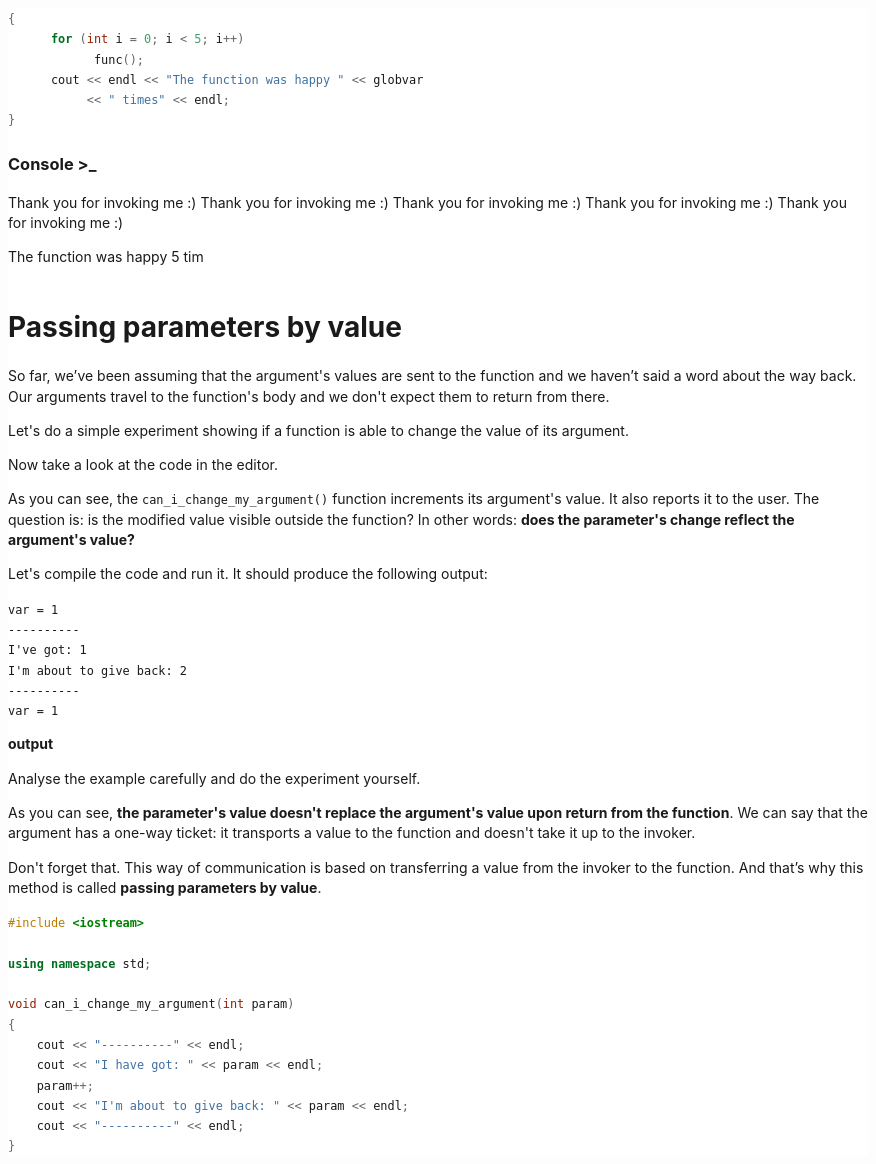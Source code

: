 ```cpp
{
      for (int i = 0; i < 5; i++)
            func();
      cout << endl << "The function was happy " << globvar 
           << " times" << endl;
}
```

### Console >_

Thank you for invoking me :)
Thank you for invoking me :)
Thank you for invoking me :)
Thank you for invoking me :)
Thank you for invoking me :)

The function was happy 5 tim

# **Passing parameters by value**

So far, we’ve been assuming that the argument's values are sent to the function and we haven’t said a word about the way back. Our arguments travel to the function's body and we don't expect them to return from there.

Let's do a simple experiment showing if a function is able to change the value of its argument.

Now take a look at the code in the editor.

As you can see, the `can_i_change_my_argument()` function increments its argument's value. It also reports it to the user. The question is: is the modified value visible outside the function? In other words: **does the parameter's change reflect the argument's value?**

Let's compile the code and run it. It should produce the following output:

```
var = 1
----------
I've got: 1
I'm about to give back: 2
----------
var = 1
```

**output**

Analyse the example carefully and do the experiment yourself.

As you can see, **the parameter's value doesn't replace the argument's value upon return from the function**. We can say that the argument has a one-way ticket: it transports a value to the function and doesn't take it up to the invoker.

Don't forget that. This way of communication is based on transferring a value from the invoker to the function. And that’s why this method is called **passing parameters by value**.

```cpp
#include <iostream>

using namespace std;

void can_i_change_my_argument(int param)
{
    cout << "----------" << endl;
    cout << "I have got: " << param << endl;
    param++;
    cout << "I'm about to give back: " << param << endl;
    cout << "----------" << endl;
}

```